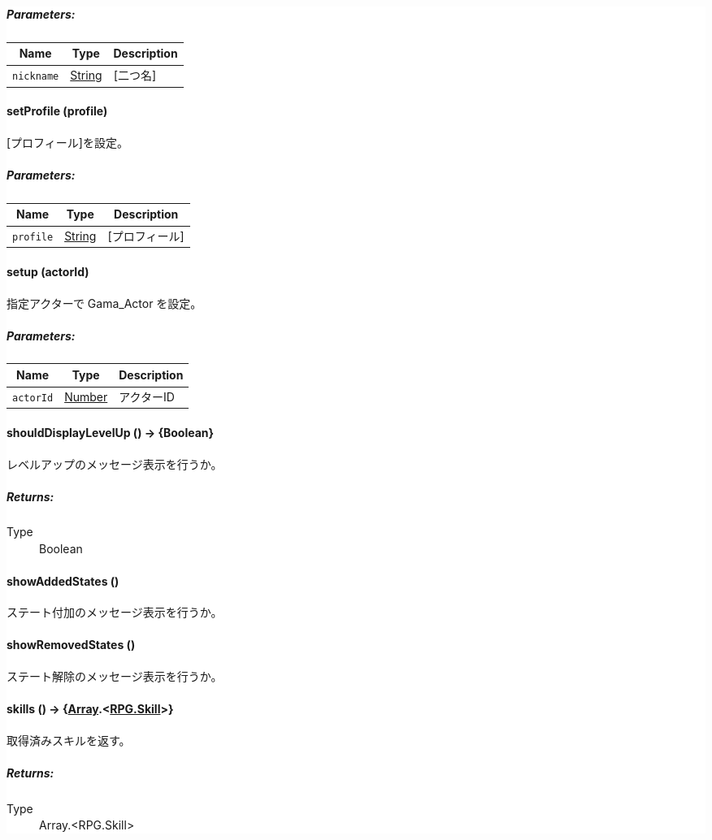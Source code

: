 ##### Parameters:

| Name | Type | Description |
| --- | --- | --- |
| `nickname` | [String](String.md) | [二つ名] |


#### setProfile (profile)
[プロフィール]を設定。

##### Parameters:

| Name | Type | Description |
| --- | --- | --- |
| `profile` | [String](String.md) | [プロフィール] |


#### setup (actorId)
指定アクターで Gama_Actor を設定。

##### Parameters:

| Name | Type | Description |
| --- | --- | --- |
| `actorId` | [Number](Number.md) | アクターID |


#### shouldDisplayLevelUp () → {Boolean}
レベルアップのメッセージ表示を行うか。

##### Returns:

<dl>
	<dt> Type </dt>
	<dd>
		<span>Boolean</span>
	</dd>
</dl>


#### showAddedStates ()
ステート付加のメッセージ表示を行うか。


#### showRemovedStates ()
ステート解除のメッセージ表示を行うか。


#### skills () → {[Array](Array.md).<[RPG.Skill](RPG.Skill.md)>}
取得済みスキルを返す。

##### Returns:

<dl>
	<dt> Type </dt>
	<dd>
		<span>Array.&lt;RPG.Skill&gt;</span>
	</dd>
</dl>
